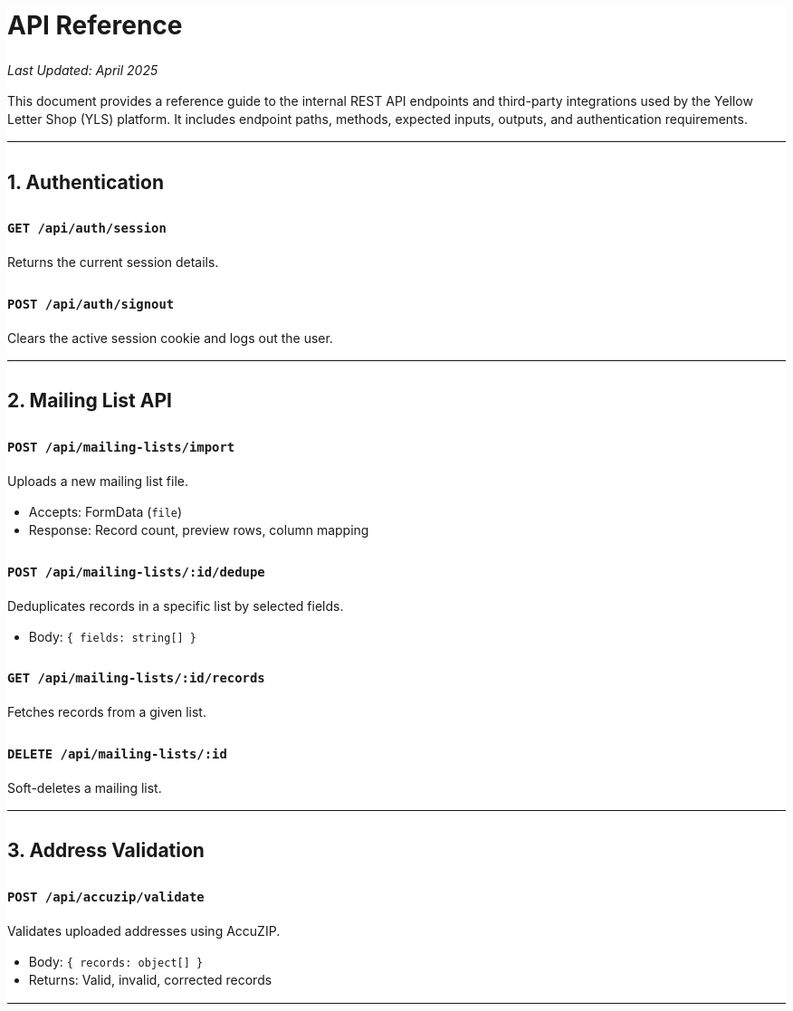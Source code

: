 # API Reference

_Last Updated: April 2025_

This document provides a reference guide to the internal REST API endpoints and third-party integrations used by the Yellow Letter Shop (YLS) platform. It includes endpoint paths, methods, expected inputs, outputs, and authentication requirements.

---

## 1. Authentication

### `GET /api/auth/session`
Returns the current session details.

### `POST /api/auth/signout`
Clears the active session cookie and logs out the user.

---

## 2. Mailing List API

### `POST /api/mailing-lists/import`
Uploads a new mailing list file.
- Accepts: FormData (`file`)
- Response: Record count, preview rows, column mapping

### `POST /api/mailing-lists/:id/dedupe`
Deduplicates records in a specific list by selected fields.
- Body: `{ fields: string[] }`

### `GET /api/mailing-lists/:id/records`
Fetches records from a given list.

### `DELETE /api/mailing-lists/:id`
Soft-deletes a mailing list.

---

## 3. Address Validation

### `POST /api/accuzip/validate`
Validates uploaded addresses using AccuZIP.
- Body: `{ records: object[] }`
- Returns: Valid, invalid, corrected records

---

